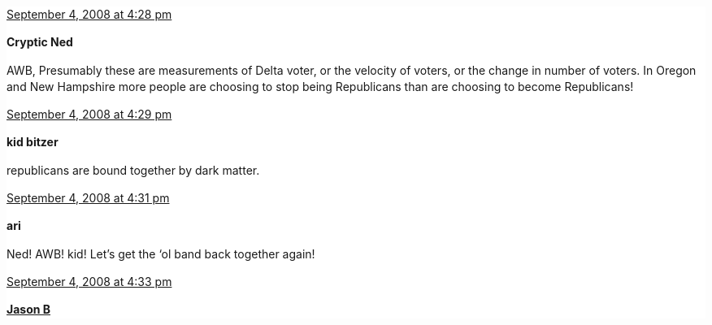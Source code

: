 	

		

[September 4, 2008 at 4:28 pm](https://edgeofthewest.wordpress.com/2008/09/04/voter-registration-data/#comment-19244)

**Cryptic Ned**

					

		

AWB, Presumably these are measurements of Delta voter, or the velocity of voters, or the change in number of voters.  In Oregon and New Hampshire more people are choosing to stop being Republicans than are choosing to become Republicans!

		

		

						

	

	

		

[September 4, 2008 at 4:29 pm](https://edgeofthewest.wordpress.com/2008/09/04/voter-registration-data/#comment-19245)

**kid bitzer**

					

		

republicans are bound together by dark matter.

		

		

						

	

	

		

[September 4, 2008 at 4:31 pm](https://edgeofthewest.wordpress.com/2008/09/04/voter-registration-data/#comment-19246)

**ari**

					

		

Ned!  AWB!  kid!  Let’s get the ‘ol band back together again!

		

		

						

	

	

		

[September 4, 2008 at 4:33 pm](https://edgeofthewest.wordpress.com/2008/09/04/voter-registration-data/#comment-19247)

**[Jason B](http://notnotnegative.blogspot.com/)**
